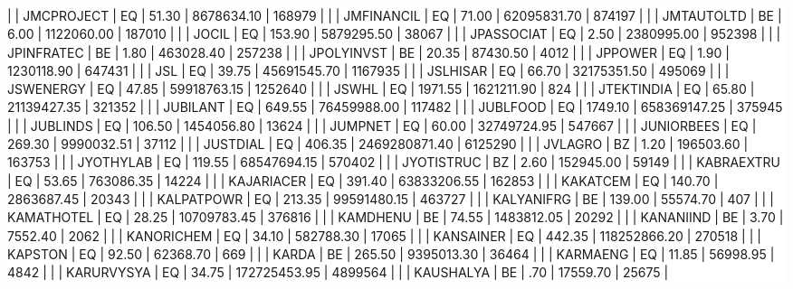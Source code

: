 |  | JMCPROJECT | EQ | 51.30 | 8678634.10 | 168979 |
|  | JMFINANCIL | EQ | 71.00 | 62095831.70 | 874197 |
|  | JMTAUTOLTD | BE | 6.00 | 1122060.00 | 187010 |
|  | JOCIL | EQ | 153.90 | 5879295.50 | 38067 |
|  | JPASSOCIAT | EQ | 2.50 | 2380995.00 | 952398 |
|  | JPINFRATEC | BE | 1.80 | 463028.40 | 257238 |
|  | JPOLYINVST | BE | 20.35 | 87430.50 | 4012 |
|  | JPPOWER | EQ | 1.90 | 1230118.90 | 647431 |
|  | JSL | EQ | 39.75 | 45691545.70 | 1167935 |
|  | JSLHISAR | EQ | 66.70 | 32175351.50 | 495069 |
|  | JSWENERGY | EQ | 47.85 | 59918763.15 | 1252640 |
|  | JSWHL | EQ | 1971.55 | 1621211.90 | 824 |
|  | JTEKTINDIA | EQ | 65.80 | 21139427.35 | 321352 |
|  | JUBILANT | EQ | 649.55 | 76459988.00 | 117482 |
|  | JUBLFOOD | EQ | 1749.10 | 658369147.25 | 375945 |
|  | JUBLINDS | EQ | 106.50 | 1454056.80 | 13624 |
|  | JUMPNET | EQ | 60.00 | 32749724.95 | 547667 |
|  | JUNIORBEES | EQ | 269.30 | 9990032.51 | 37112 |
|  | JUSTDIAL | EQ | 406.35 | 2469280871.40 | 6125290 |
|  | JVLAGRO | BZ | 1.20 | 196503.60 | 163753 |
|  | JYOTHYLAB | EQ | 119.55 | 68547694.15 | 570402 |
|  | JYOTISTRUC | BZ | 2.60 | 152945.00 | 59149 |
|  | KABRAEXTRU | EQ | 53.65 | 763086.35 | 14224 |
|  | KAJARIACER | EQ | 391.40 | 63833206.55 | 162853 |
|  | KAKATCEM | EQ | 140.70 | 2863687.45 | 20343 |
|  | KALPATPOWR | EQ | 213.35 | 99591480.15 | 463727 |
|  | KALYANIFRG | BE | 139.00 | 55574.70 | 407 |
|  | KAMATHOTEL | EQ | 28.25 | 10709783.45 | 376816 |
|  | KAMDHENU | BE | 74.55 | 1483812.05 | 20292 |
|  | KANANIIND | BE | 3.70 | 7552.40 | 2062 |
|  | KANORICHEM | EQ | 34.10 | 582788.30 | 17065 |
|  | KANSAINER | EQ | 442.35 | 118252866.20 | 270518 |
|  | KAPSTON | EQ | 92.50 | 62368.70 | 669 |
|  | KARDA | BE | 265.50 | 9395013.30 | 36464 |
|  | KARMAENG | EQ | 11.85 | 56998.95 | 4842 |
|  | KARURVYSYA | EQ | 34.75 | 172725453.95 | 4899564 |
|  | KAUSHALYA | BE | .70 | 17559.70 | 25675 |